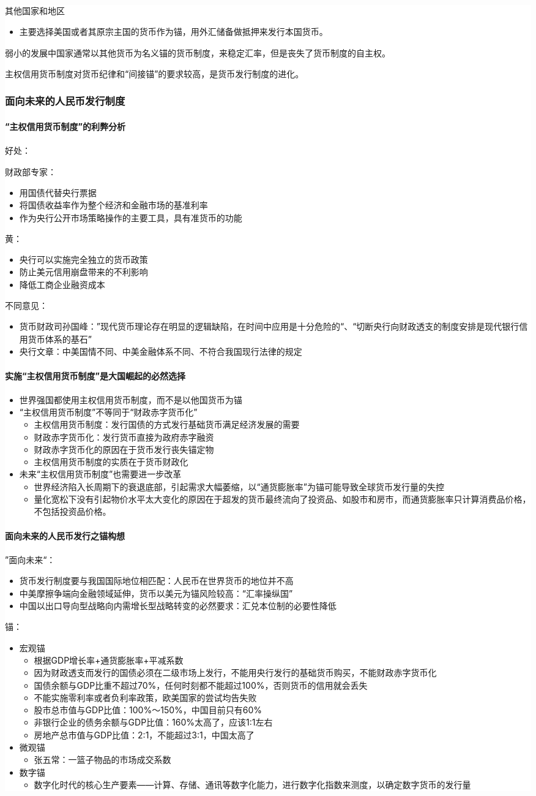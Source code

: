 其他国家和地区

- 主要选择美国或者其原宗主国的货币作为锚，用外汇储备做抵押来发行本国货币。

弱小的发展中国家通常以其他货币为名义锚的货币制度，来稳定汇率，但是丧失了货币制度的自主权。

主权信用货币制度对货币纪律和“间接锚”的要求较高，是货币发行制度的进化。

### 面向未来的人民币发行制度

#### “主权信用货币制度”的利弊分析

好处：

财政部专家：

- 用国债代替央行票据
- 将国债收益率作为整个经济和金融市场的基准利率
- 作为央行公开市场策略操作的主要工具，具有准货币的功能

黄：

- 央行可以实施完全独立的货币政策
- 防止美元信用崩盘带来的不利影响
- 降低工商企业融资成本

不同意见：

- 货币财政司孙国峰：”现代货币理论存在明显的逻辑缺陷，在时间中应用是十分危险的“、“切断央行向财政透支的制度安排是现代银行信用货币体系的基石”
- 央行文章：中美国情不同、中美金融体系不同、不符合我国现行法律的规定

#### 实施“主权信用货币制度”是大国崛起的必然选择

- 世界强国都使用主权信用货币制度，而不是以他国货币为锚
- “主权信用货币制度”不等同于“财政赤字货币化”
  - 主权信用货币制度：发行国债的方式发行基础货币满足经济发展的需要
  - 财政赤字货币化：发行货币直接为政府赤字融资
  - 财政赤字货币化的原因在于货币发行丧失锚定物
  - 主权信用货币制度的实质在于货币财政化
- 未来“主权信用货币制度”也需要进一步改革
  - 世界经济陷入长周期下的衰退底部，引起需求大幅萎缩，以“通货膨胀率”为锚可能导致全球货币发行量的失控
  - 量化宽松下没有引起物价水平太大变化的原因在于超发的货币最终流向了投资品、如股市和房市，而通货膨胀率只计算消费品价格，不包括投资品价格。

#### 面向未来的人民币发行之锚构想

”面向未来“：

- 货币发行制度要与我国国际地位相匹配：人民币在世界货币的地位并不高
- 中美摩擦争端向金融领域延伸，货币以美元为锚风险较高：“汇率操纵国”
- 中国以出口导向型战略向内需增长型战略转变的必然要求：汇兑本位制的必要性降低

锚：

- 宏观锚
  - 根据GDP增长率+通货膨胀率+平减系数
  - 因为财政透支而发行的国债必须在二级市场上发行，不能用央行发行的基础货币购买，不能财政赤字货币化
  - 国债余额与GDP比重不超过70%，任何时刻都不能超过100%，否则货币的信用就会丢失
  - 不能实施零利率或者负利率政策，欧美国家的尝试均告失败
  - 股市总市值与GDP比值：100%～150%，中国目前只有60%
  - 非银行企业的债务余额与GDP比值：160%太高了，应该1:1左右
  - 房地产总市值与GDP比值：2:1，不能超过3:1，中国太高了
- 微观锚
  - 张五常：一篮子物品的市场成交系数
- 数字锚
  - 数字化时代的核心生产要素——计算、存储、通讯等数字化能力，进行数字化指数来测度，以确定数字货币的发行量
